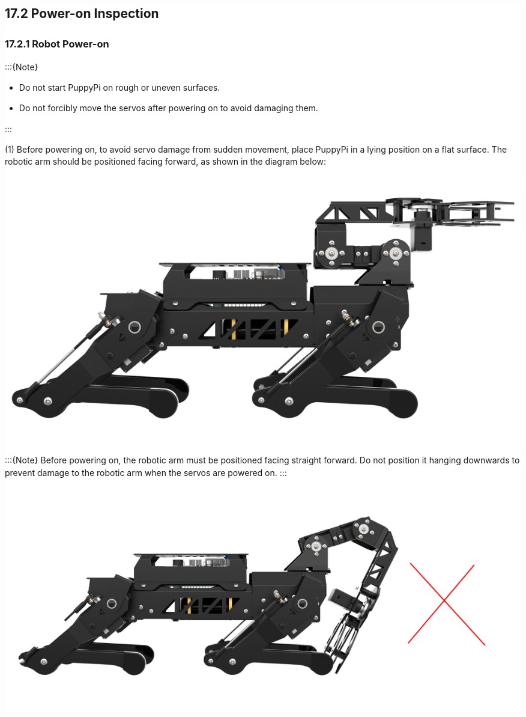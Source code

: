 ## 17.2 Power-on Inspection

### 17.2.1 Robot Power-on

:::{Note}

* Do not start PuppyPi on rough or uneven surfaces.

* Do not forcibly move the servos after powering on to avoid damaging them.

:::

(1) Before powering on, to avoid servo damage from sudden movement, place PuppyPi in a lying position on a flat surface. The robotic arm should be positioned facing forward, as shown in the diagram below:

<img src="../_static/media/chapter_17/section_2/image2.png" class="common_img" />

:::{Note}
Before powering on, the robotic arm must be positioned facing straight forward. Do not position it hanging downwards to prevent damage to the robotic arm when the servos are powered on.
:::

<img src="../_static/media/chapter_17/section_2/image3.png" class="common_img" />
